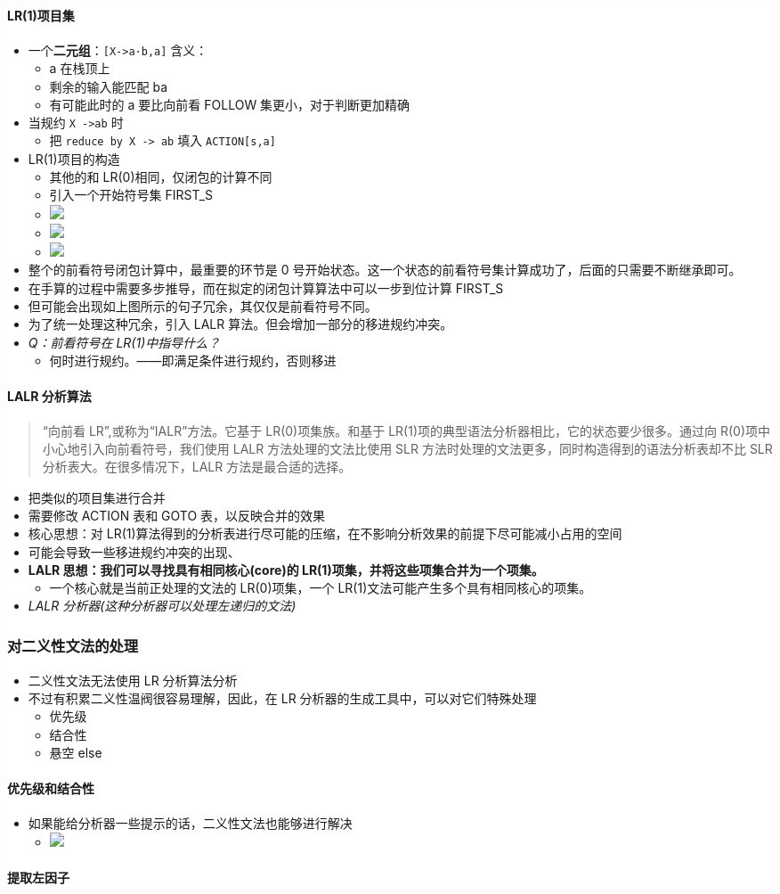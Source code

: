 #### LR(1)项目集

* 一个**二元组**：`[X->a·b,a]` 含义：
  * a 在栈顶上
  * 剩余的输入能匹配 ba
  * 有可能此时的 a 要比向前看 FOLLOW 集更小，对于判断更加精确
* 当规约 `X ->ab` 时
  * 把 `reduce by X -> ab` 填入 `ACTION[s,a]`
* LR(1)项目的构造
  * 其他的和 LR(0)相同，仅闭包的计算不同
  * 引入一个开始符号集 FIRST\_S
  * ![](https://raw.githubusercontent.com/CaesarYangs/MyPictureHotel/main/BasicImg/202205091405618.png)
  * ![](https://raw.githubusercontent.com/CaesarYangs/MyPictureHotel/main/BasicImg/202205091411065.png)
  * ![](https://raw.githubusercontent.com/CaesarYangs/MyPictureHotel/main/BasicImg/202205091412317.png)
* 整个的前看符号闭包计算中，最重要的环节是 0 号开始状态。这一个状态的前看符号集计算成功了，后面的只需要不断继承即可。
* 在手算的过程中需要多步推导，而在拟定的闭包计算算法中可以一步到位计算 FIRST\_S
* 但可能会出现如上图所示的句子冗余，其仅仅是前看符号不同。
* 为了统一处理这种冗余，引入 LALR 算法。但会增加一部分的移进规约冲突。
* _Q：前看符号在 LR(1)中指导什么？_
  * 何时进行规约。——即满足条件进行规约，否则移进

#### LALR 分析算法

> “向前看 LR”,或称为“IALR”方法。它基于 LR(0)项集族。和基于 LR(1)项的典型语法分析器相比，它的状态要少很多。通过向 R(0)项中小心地引入向前看符号，我们使用 LALR 方法处理的文法比使用 SLR 方法时处理的文法更多，同时构造得到的语法分析表却不比 SLR 分析表大。在很多情况下，LALR 方法是最合适的选择。

* 把类似的项目集进行合并
* 需要修改 ACTION 表和 GOTO 表，以反映合并的效果
* 核心思想：对 LR(1)算法得到的分析表进行尽可能的压缩，在不影响分析效果的前提下尽可能减小占用的空间
* 可能会导致一些移进规约冲突的出现、
* **LALR 思想：我们可以寻找具有相同核心(core)的 LR(1)项集，并将这些项集合并为一个项集。**
  * 一个核心就是当前正处理的文法的 LR(0)项集，一个 LR(1)文法可能产生多个具有相同核心的项集。
* _LALR 分析器(这种分析器可以处理左递归的文法)_

### 对二义性文法的处理

* 二义性文法无法使用 LR 分析算法分析
* 不过有积累二义性温阀很容易理解，因此，在 LR 分析器的生成工具中，可以对它们特殊处理
  * 优先级
  * 结合性
  * 悬空 else

#### 优先级和结合性

* 如果能给分析器一些提示的话，二义性文法也能够进行解决
  * ![](https://raw.githubusercontent.com/CaesarYangs/MyPictureHotel/main/BasicImg/202205091417195.png)

#### 提取左因子

